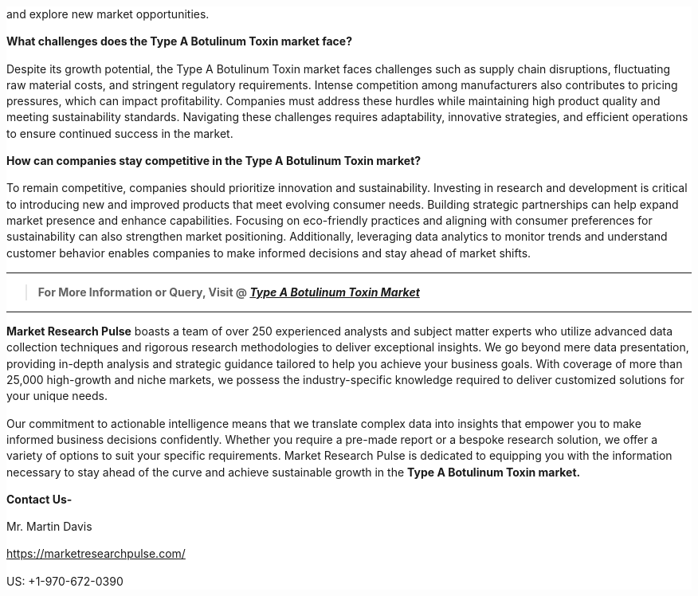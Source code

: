 and explore new market opportunities.</p><p><strong>What challenges does the Type A Botulinum Toxin market face?</strong></p><p>Despite its growth potential, the Type A Botulinum Toxin market faces challenges such as supply chain disruptions, fluctuating raw material costs, and stringent regulatory requirements. Intense competition among manufacturers also contributes to pricing pressures, which can impact profitability. Companies must address these hurdles while maintaining high product quality and meeting sustainability standards. Navigating these challenges requires adaptability, innovative strategies, and efficient operations to ensure continued success in the market.</p><p><strong>How can companies stay competitive in the Type A Botulinum Toxin market?</strong></p><p>To remain competitive, companies should prioritize innovation and sustainability. Investing in research and development is critical to introducing new and improved products that meet evolving consumer needs. Building strategic partnerships can help expand market presence and enhance capabilities. Focusing on eco-friendly practices and aligning with consumer preferences for sustainability can also strengthen market positioning. Additionally, leveraging data analytics to monitor trends and understand customer behavior enables companies to make informed decisions and stay ahead of market shifts.</p><hr /><blockquote><p><strong>For More Information or Query, Visit @&nbsp;<em><a href="https://marketresearchpulse.com/report/83010/type-a-botulinum-toxin-market?utm_source=Linkedin&utm_medium=0117">Type A Botulinum Toxin Market</a></em></strong></p></blockquote><hr /><p><strong>Market Research Pulse</strong> boasts a team of over 250 experienced analysts and subject matter experts who utilize advanced data collection techniques and rigorous research methodologies to deliver exceptional insights. We go beyond mere data presentation, providing in-depth analysis and strategic guidance tailored to help you achieve your business goals. With coverage of more than 25,000 high-growth and niche markets, we possess the industry-specific knowledge required to deliver customized solutions for your unique needs.</p><p>Our commitment to actionable intelligence means that we translate complex data into insights that empower you to make informed business decisions confidently. Whether you require a pre-made report or a bespoke research solution, we offer a variety of options to suit your specific requirements. Market Research Pulse is dedicated to equipping you with the information necessary to stay ahead of the curve and achieve sustainable growth in the <strong>Type A Botulinum Toxin market.</strong></p><p><strong>Contact Us-</strong></p><p>Mr. Martin Davis</p><p>https://marketresearchpulse.com/</p><p>US: +1-970-672-0390</p>
